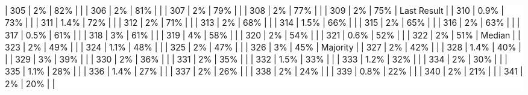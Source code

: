 | 305 | 2% | 82% |  |
| 306 | 2% | 81% |  |
| 307 | 2% | 79% |  |
| 308 | 2% | 77% |  |
| 309 | 2% | 75% | Last Result |
| 310 | 0.9% | 73% |  |
| 311 | 1.4% | 72% |  |
| 312 | 2% | 71% |  |
| 313 | 2% | 68% |  |
| 314 | 1.5% | 66% |  |
| 315 | 2% | 65% |  |
| 316 | 2% | 63% |  |
| 317 | 0.5% | 61% |  |
| 318 | 3% | 61% |  |
| 319 | 4% | 58% |  |
| 320 | 2% | 54% |  |
| 321 | 0.6% | 52% |  |
| 322 | 2% | 51% | Median |
| 323 | 2% | 49% |  |
| 324 | 1.1% | 48% |  |
| 325 | 2% | 47% |  |
| 326 | 3% | 45% | Majority |
| 327 | 2% | 42% |  |
| 328 | 1.4% | 40% |  |
| 329 | 3% | 39% |  |
| 330 | 2% | 36% |  |
| 331 | 2% | 35% |  |
| 332 | 1.5% | 33% |  |
| 333 | 1.2% | 32% |  |
| 334 | 2% | 30% |  |
| 335 | 1.1% | 28% |  |
| 336 | 1.4% | 27% |  |
| 337 | 2% | 26% |  |
| 338 | 2% | 24% |  |
| 339 | 0.8% | 22% |  |
| 340 | 2% | 21% |  |
| 341 | 2% | 20% |  |